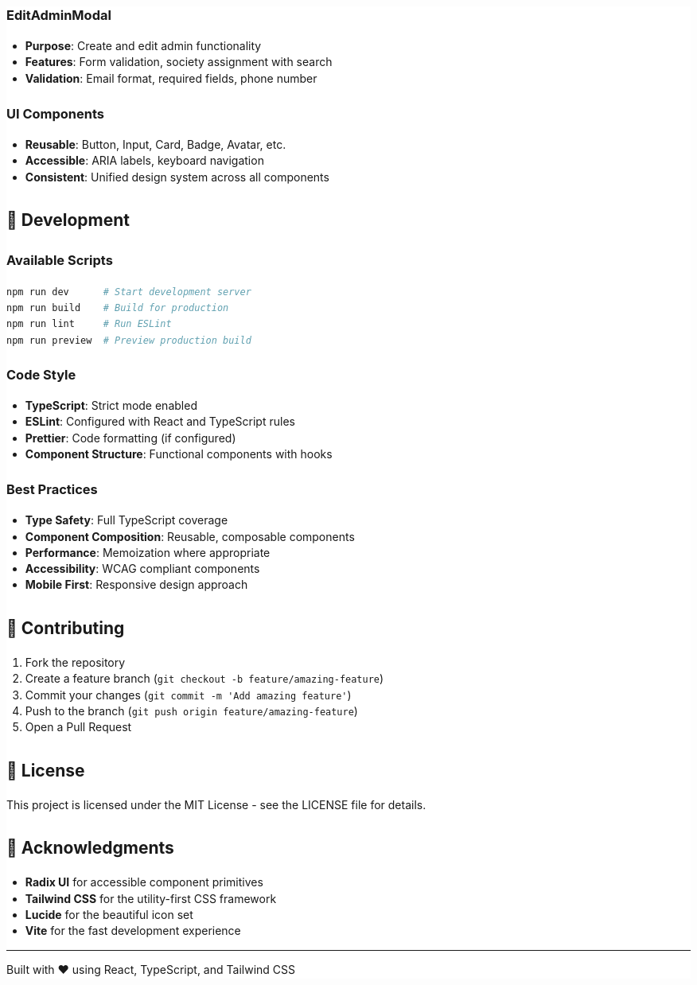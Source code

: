 ### EditAdminModal
- **Purpose**: Create and edit admin functionality
- **Features**: Form validation, society assignment with search
- **Validation**: Email format, required fields, phone number

### UI Components
- **Reusable**: Button, Input, Card, Badge, Avatar, etc.
- **Accessible**: ARIA labels, keyboard navigation
- **Consistent**: Unified design system across all components

## 🚀 Development

### Available Scripts
```bash
npm run dev      # Start development server
npm run build    # Build for production
npm run lint     # Run ESLint
npm run preview  # Preview production build
```

### Code Style
- **TypeScript**: Strict mode enabled
- **ESLint**: Configured with React and TypeScript rules
- **Prettier**: Code formatting (if configured)
- **Component Structure**: Functional components with hooks

### Best Practices
- **Type Safety**: Full TypeScript coverage
- **Component Composition**: Reusable, composable components
- **Performance**: Memoization where appropriate
- **Accessibility**: WCAG compliant components
- **Mobile First**: Responsive design approach

## 🤝 Contributing

1. Fork the repository
2. Create a feature branch (`git checkout -b feature/amazing-feature`)
3. Commit your changes (`git commit -m 'Add amazing feature'`)
4. Push to the branch (`git push origin feature/amazing-feature`)
5. Open a Pull Request

## 📄 License

This project is licensed under the MIT License - see the LICENSE file for details.

## 🙏 Acknowledgments

- **Radix UI** for accessible component primitives
- **Tailwind CSS** for the utility-first CSS framework
- **Lucide** for the beautiful icon set
- **Vite** for the fast development experience

---

Built with ❤️ using React, TypeScript, and Tailwind CSS